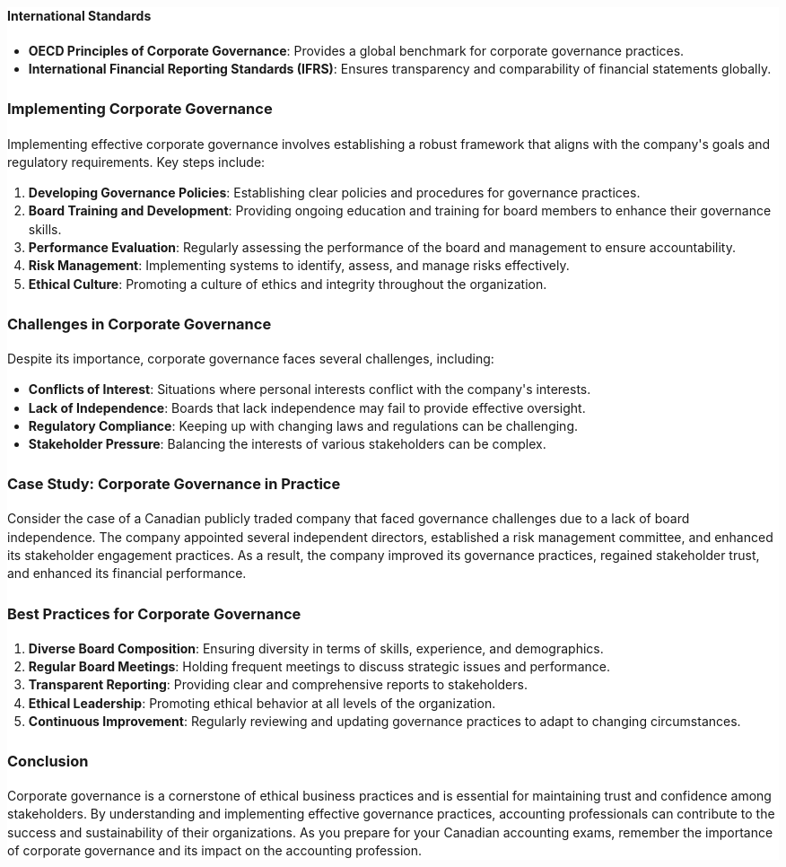 #### International Standards

- **OECD Principles of Corporate Governance**: Provides a global benchmark for corporate governance practices.
- **International Financial Reporting Standards (IFRS)**: Ensures transparency and comparability of financial statements globally.

### Implementing Corporate Governance

Implementing effective corporate governance involves establishing a robust framework that aligns with the company's goals and regulatory requirements. Key steps include:

1. **Developing Governance Policies**: Establishing clear policies and procedures for governance practices.
2. **Board Training and Development**: Providing ongoing education and training for board members to enhance their governance skills.
3. **Performance Evaluation**: Regularly assessing the performance of the board and management to ensure accountability.
4. **Risk Management**: Implementing systems to identify, assess, and manage risks effectively.
5. **Ethical Culture**: Promoting a culture of ethics and integrity throughout the organization.

### Challenges in Corporate Governance

Despite its importance, corporate governance faces several challenges, including:

- **Conflicts of Interest**: Situations where personal interests conflict with the company's interests.
- **Lack of Independence**: Boards that lack independence may fail to provide effective oversight.
- **Regulatory Compliance**: Keeping up with changing laws and regulations can be challenging.
- **Stakeholder Pressure**: Balancing the interests of various stakeholders can be complex.

### Case Study: Corporate Governance in Practice

Consider the case of a Canadian publicly traded company that faced governance challenges due to a lack of board independence. The company appointed several independent directors, established a risk management committee, and enhanced its stakeholder engagement practices. As a result, the company improved its governance practices, regained stakeholder trust, and enhanced its financial performance.

### Best Practices for Corporate Governance

1. **Diverse Board Composition**: Ensuring diversity in terms of skills, experience, and demographics.
2. **Regular Board Meetings**: Holding frequent meetings to discuss strategic issues and performance.
3. **Transparent Reporting**: Providing clear and comprehensive reports to stakeholders.
4. **Ethical Leadership**: Promoting ethical behavior at all levels of the organization.
5. **Continuous Improvement**: Regularly reviewing and updating governance practices to adapt to changing circumstances.

### Conclusion

Corporate governance is a cornerstone of ethical business practices and is essential for maintaining trust and confidence among stakeholders. By understanding and implementing effective governance practices, accounting professionals can contribute to the success and sustainability of their organizations. As you prepare for your Canadian accounting exams, remember the importance of corporate governance and its impact on the accounting profession.

